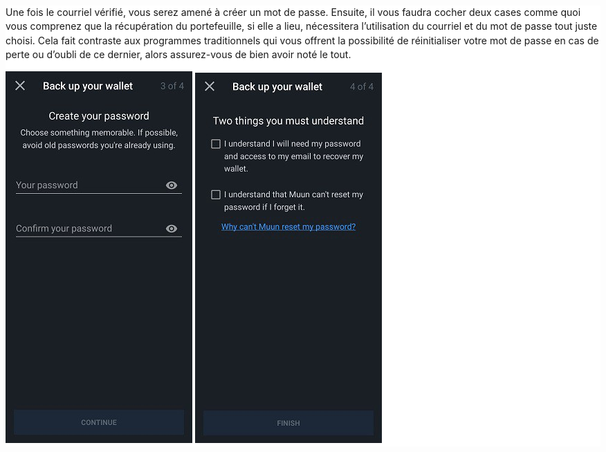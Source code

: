 
Une fois le courriel vérifié, vous serez amené à créer un mot de passe. Ensuite, il vous faudra cocher deux cases comme quoi vous comprenez que la récupération du portefeuille, si elle a lieu, nécessitera l’utilisation du courriel et du mot de passe tout juste choisi. Cela fait contraste aux programmes traditionnels qui vous offrent la possibilité de réinitialiser votre mot de passe en cas de perte ou d’oubli de ce dernier, alors assurez-vous de bien avoir noté le tout.​

![image](assets/7.png)
![image](assets/8.png)
